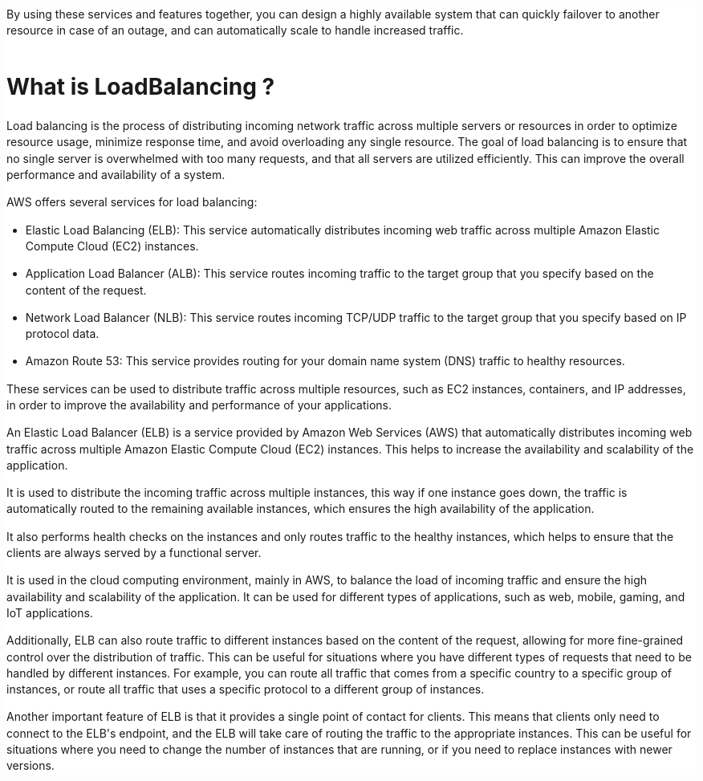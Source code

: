 By using these services and features together, you can design a highly available system that can quickly failover to another resource in case of an outage, and can automatically scale to handle increased traffic.

# What is LoadBalancing ?

Load balancing is the process of distributing incoming network traffic across multiple servers or resources in order to optimize resource usage, minimize response time, and avoid overloading any single resource. The goal of load balancing is to ensure that no single server is overwhelmed with too many requests, and that all servers are utilized efficiently. This can improve the overall performance and availability of a system.

AWS offers several services for load balancing:

- Elastic Load Balancing (ELB): This service automatically distributes incoming web traffic across multiple Amazon Elastic Compute Cloud (EC2) instances.

- Application Load Balancer (ALB): This service routes incoming traffic to the target group that you specify based on the content of the request.
- Network Load Balancer (NLB): This service routes incoming TCP/UDP traffic to the target group that you specify based on IP protocol data.
- Amazon Route 53: This service provides routing for your domain name system (DNS) traffic to healthy resources.

These services can be used to distribute traffic across multiple resources, such as EC2 instances, containers, and IP addresses, in order to improve the availability and performance of your applications.


An Elastic Load Balancer (ELB) is a service provided by Amazon Web Services (AWS) that automatically distributes incoming web traffic across multiple Amazon Elastic Compute Cloud (EC2) instances. This helps to increase the availability and scalability of the application.

It is used to distribute the incoming traffic across multiple instances, this way if one instance goes down, the traffic is automatically routed to the remaining available instances, which ensures the high availability of the application.

It also performs health checks on the instances and only routes traffic to the healthy instances, which helps to ensure that the clients are always served by a functional server.

It is used in the cloud computing environment, mainly in AWS, to balance the load of incoming traffic and ensure the high availability and scalability of the application. It can be used for different types of applications, such as web, mobile, gaming, and IoT applications.


Additionally, ELB can also route traffic to different instances based on the content of the request, allowing for more fine-grained control over the distribution of traffic. This can be useful for situations where you have different types of requests that need to be handled by different instances. For example, you can route all traffic that comes from a specific country to a specific group of instances, or route all traffic that uses a specific protocol to a different group of instances.

Another important feature of ELB is that it provides a single point of contact for clients. This means that clients only need to connect to the ELB's endpoint, and the ELB will take care of routing the traffic to the appropriate instances. This can be useful for situations where you need to change the number of instances that are running, or if you need to replace instances with newer versions.
